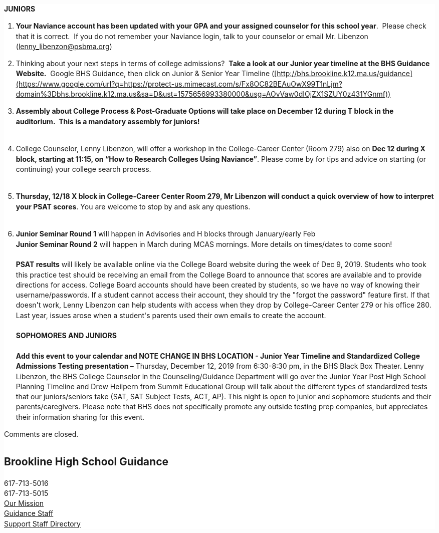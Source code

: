 **JUNIORS**  
  
  
1) **Your Naviance account has been updated with your GPA and your assigned counselor for this school year**.  Please check that it is correct.  If you do not remember your Naviance login, talk to your counselor or email Mr. Libenzon ([lenny\_libenzon@psbma.org](mailto:lenny_libenzon@psbma.org))  
  
2) Thinking about your next steps in terms of college admissions?  **Take a look at our Junior year timeline at the BHS Guidance Website.**  Google BHS Guidance, then click on Junior & Senior Year Timeline ([http://bhs.brookline.k12.ma.us/guidance](https://www.google.com/url?q=https://protect-us.mimecast.com/s/Fx8OC82BEAuOwX99T1nLjm?domain%3Dbhs.brookline.k12.ma.us&sa=D&ust=1575656993380000&usg=AOvVaw0dIOjZX1SZUY0z431YGnmf))  
  
3) **Assembly about College Process & Post-Graduate Options will take place on December 12 during T block in the auditorium.  This is a mandatory assembly for juniors!**  
   
4) College Counselor, Lenny Libenzon, will offer a workshop in the College-Career Center (Room 279) also on **Dec 12 during X block, starting at 11:15, on “How to Research Colleges Using Naviance”**. Please come by for tips and advice on starting (or continuing) your college search process.  
   
5) **Thursday, 12/18 X block in College-Career Center Room 279, Mr Libenzon will conduct a quick overview of how to interpret your PSAT scores**. You are welcome to stop by and ask any questions.  
   
6) **Junior Seminar Round 1** will happen in Advisories and H blocks through January/early Feb  
**Junior Seminar Round 2** will happen in March during MCAS mornings. More details on times/dates to come soon!  
   
**PSAT results** will likely be available online via the College Board website during the week of Dec 9, 2019. Students who took this practice test should be receiving an email from the College Board to announce that scores are available and to provide directions for access. College Board accounts should have been created by students, so we have no way of knowing their username/passwords. If a student cannot access their account, they should try the "forgot the password" feature first. If that doesn't work, Lenny Libenzon can help students with access when they drop by College-Career Center 279 or his office 280. Last year, issues arose when a student's parents used their own emails to create the account.  
   
**SOPHOMORES AND JUNIORS**  
   
**Add this event to your calendar and NOTE CHANGE IN BHS LOCATION - Junior Year Timeline and Standardized College Admissions Testing presentation –** Thursday, December 12, 2019 from 6:30-8:30 pm, in the BHS Black Box Theater. Lenny Libenzon, the BHS College Counselor in the Counseling/Guidance Department will go over the Junior Year Post High School Planning Timeline and Drew Heilpern from Summit Educational Group will talk about the different types of standardized tests that our juniors/seniors take (SAT, SAT Subject Tests, ACT, AP). This night is open to junior and sophomore students and their parents/caregivers. Please note that BHS does not specifically promote any outside testing prep companies, but appreciates their information sharing for this event.  
  

  

Comments are closed.

Brookline High School Guidance
------------------------------

617-713-5016  
617-713-5015  
[​Our Mission](/guidance-mission-statement.html)  
[Guidance Staff](/guidance-staff.html)  
[Support Staff Directory](/clinical-counseling--support-services.html)
